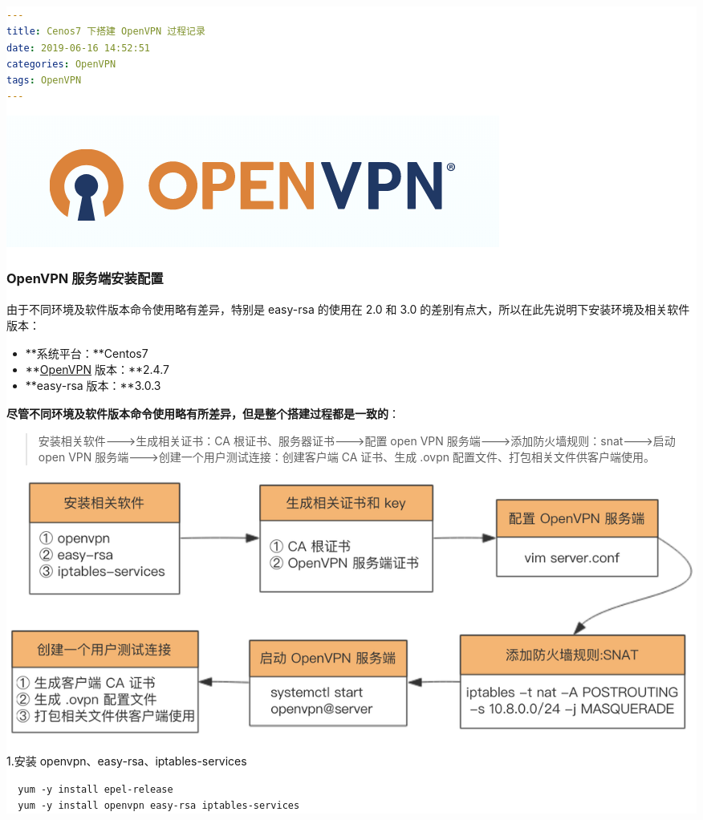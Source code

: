 ```yaml
---
title: Cenos7 下搭建 OpenVPN 过程记录
date: 2019-06-16 14:52:51
categories: OpenVPN
tags: OpenVPN
---
```


![Alt text](/images/openvpn-icon.png)

### OpenVPN 服务端安装配置
由于不同环境及软件版本命令使用略有差异，特别是 easy-rsa 的使用在 2.0 和 3.0 的差别有点大，所以在此先说明下安装环境及相关软件版本：
- **系统平台：**Centos7
- **[OpenVPN](https://openvpn.net/) 版本：**2.4.7
- **easy-rsa 版本：**3.0.3

**尽管不同环境及软件版本命令使用略有所差异，但是整个搭建过程都是一致的**：
>安装相关软件--->生成相关证书：CA 根证书、服务器证书--->配置 open VPN 服务端--->添加防火墙规则：snat--->启动 open VPN 服务端--->创建一个用户测试连接：创建客户端 CA 证书、生成 .ovpn 配置文件、打包相关文件供客户端使用。

![Alt text](/images/openvpn-install-step.png)


1.安装 openvpn、easy-rsa、iptables-services
```
  yum -y install epel-release
  yum -y install openvpn easy-rsa iptables-services
```
